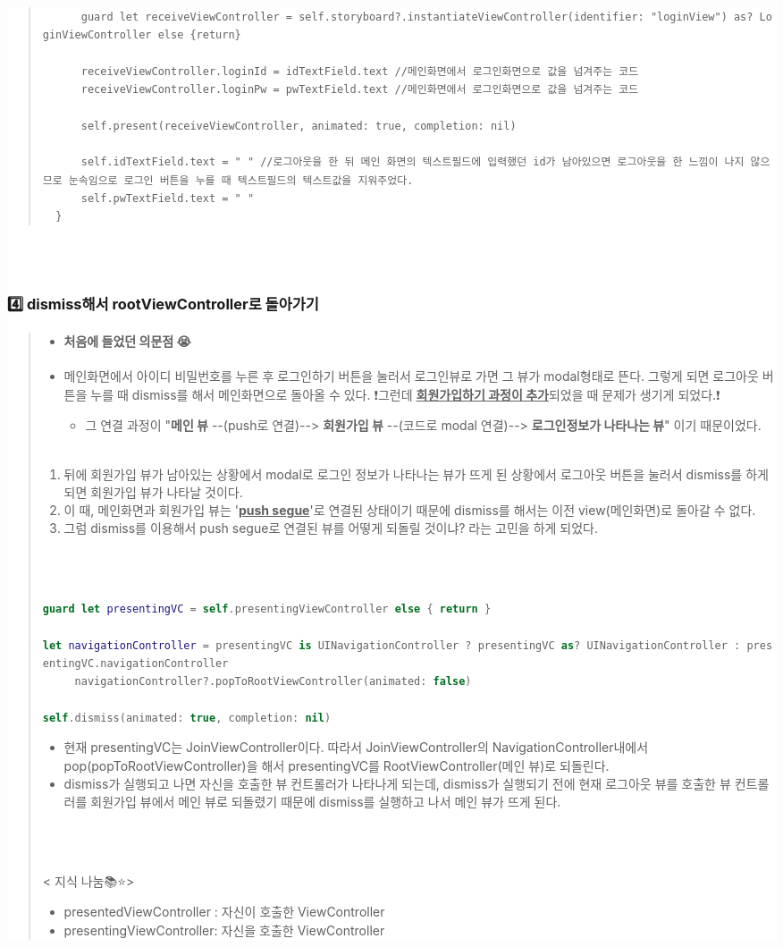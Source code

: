 >           guard let receiveViewController = self.storyboard?.instantiateViewController(identifier: "loginView") as? LoginViewController else {return}
>           
>           receiveViewController.loginId = idTextField.text //메인화면에서 로그인화면으로 값을 넘겨주는 코드
>           receiveViewController.loginPw = pwTextField.text //메인화면에서 로그인화면으로 값을 넘겨주는 코드
>           
>           self.present(receiveViewController, animated: true, completion: nil)
>           
>           self.idTextField.text = " " //로그아웃을 한 뒤 메인 화면의 텍스트필드에 입력했던 id가 남아있으면 로그아웃을 한 느낌이 나지 않으므로 눈속임으로 로그인 버튼을 누를 때 텍스트필드의 텍스트값을 지워주었다.
>           self.pwTextField.text = " "
>       }
>   ```

<br>

<br>

### 4️⃣ dismiss해서 rootViewController로 돌아가기</u>

>- #### **처음에 들었던 의문점** 😭
>
>  - 메인화면에서 아이디 비밀번호를 누른 후 로그인하기 버튼을 눌러서 로그인뷰로 가면 그 뷰가 modal형태로 뜬다. 그렇게 되면 로그아웃 버튼을 누를 때 dismiss를 해서 메인화면으로 돌아올 수 있다. ❗️그런데  <u>**회원가입하기 과정이 추가**</u>되었을 때 문제가 생기게 되었다.❗️
>
>    -  그 연결 과정이 "**메인 뷰** --(push로 연결)--> **회원가입 뷰** --(코드로 modal 연결)--> **로그인정보가 나타나는 뷰**" 이기 때문이었다. 
>
>      <br>
>
>  1. 뒤에 회원가입 뷰가 남아있는 상황에서 modal로 로그인 정보가 나타나는 뷰가 뜨게 된 상황에서 로그아웃 버튼을 눌러서 dismiss를 하게 되면 회원가입 뷰가 나타날 것이다.
>  2. 이 때, 메인화면과 회원가입 뷰는 '<u>**push segue**</u>'로 연결된 상태이기 때문에 dismiss를 해서는 이전 view(메인화면)로 돌아갈 수 없다.
>  3. 그럼 dismiss를 이용해서 push segue로 연결된 뷰를 어떻게 되돌릴 것이냐? 라는 고민을 하게 되었다.
>
><br>
>
><br>
>
>```swift
> guard let presentingVC = self.presentingViewController else { return }
>       
> let navigationController = presentingVC is UINavigationController ? presentingVC as? UINavigationController : presentingVC.navigationController
>      navigationController?.popToRootViewController(animated: false)
>
> self.dismiss(animated: true, completion: nil)
>```
>
>- 현재 presentingVC는 JoinViewController이다. 따라서 JoinViewController의 NavigationController내에서 pop(popToRootViewController)을 해서 presentingVC를 RootViewController(메인 뷰)로 되돌린다.
>  - dismiss가 실행되고 나면 자신을 호출한 뷰 컨트롤러가 나타나게 되는데, dismiss가 실행되기 전에 현재 로그아웃 뷰를 호출한 뷰 컨트롤러를 회원가입 뷰에서 메인 뷰로 되돌렸기 때문에 dismiss를 실행하고 나서 메인 뷰가 뜨게 된다.
>
><br>
>
><br>
>
>< 지식 나눔📚⭐️>
>
>- presentedViewController : 자신이 호출한 ViewController
>- presentingViewController: 자신을 호출한 ViewController
